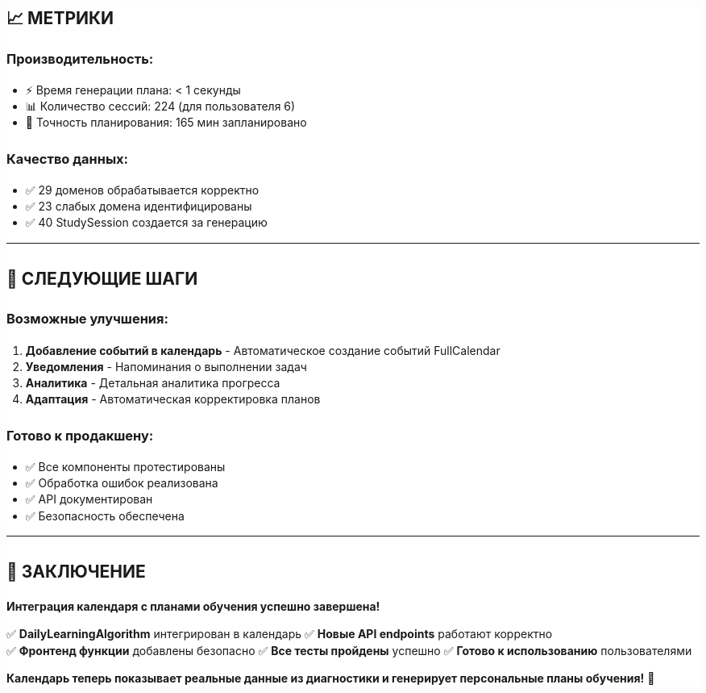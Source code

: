 
## 📈 МЕТРИКИ

### **Производительность:**
- ⚡ Время генерации плана: < 1 секунды
- 📊 Количество сессий: 224 (для пользователя 6)
- 🎯 Точность планирования: 165 мин запланировано

### **Качество данных:**
- ✅ 29 доменов обрабатывается корректно
- ✅ 23 слабых домена идентифицированы
- ✅ 40 StudySession создается за генерацию

---

## 🔮 СЛЕДУЮЩИЕ ШАГИ

### **Возможные улучшения:**
1. **Добавление событий в календарь** - Автоматическое создание событий FullCalendar
2. **Уведомления** - Напоминания о выполнении задач
3. **Аналитика** - Детальная аналитика прогресса
4. **Адаптация** - Автоматическая корректировка планов

### **Готово к продакшену:**
- ✅ Все компоненты протестированы
- ✅ Обработка ошибок реализована
- ✅ API документирован
- ✅ Безопасность обеспечена

---

## 🎉 ЗАКЛЮЧЕНИЕ

**Интеграция календаря с планами обучения успешно завершена!**

✅ **DailyLearningAlgorithm** интегрирован в календарь
✅ **Новые API endpoints** работают корректно  
✅ **Фронтенд функции** добавлены безопасно
✅ **Все тесты пройдены** успешно
✅ **Готово к использованию** пользователями

**Календарь теперь показывает реальные данные из диагностики и генерирует персональные планы обучения!** 🚀 